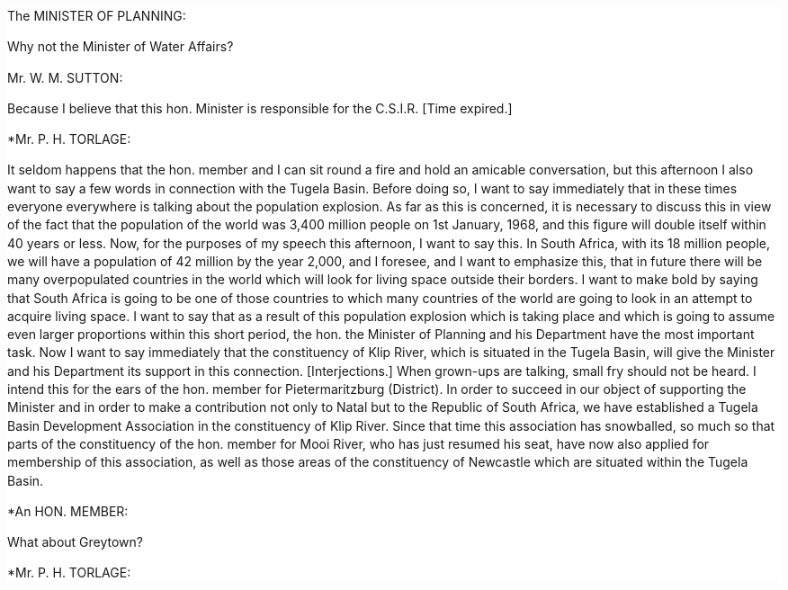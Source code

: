 </speech>

<speech by="#minister_of_planning">

<from>The <person refersTo="hansard_za">MINISTER OF PLANNING</person>:</from>

<p>Why not the Minister of Water Affairs?</p>

</speech>

<speech by="#sutton">

<from>Mr. <person refersTo="hansard_za">W. M. SUTTON</person>:</from>

<p>Because I believe that this hon. Minister is responsible for the C.S.I.R. [Time expired.]</p>

</speech>

<speech by="#torlage">

<from>*Mr. <person refersTo="hansard_za">P. H. TORLAGE</person>:</from>

<p>It seldom happens that the hon. member and I can sit round a fire and hold an amicable conversation, but this afternoon I also want to say a few words in connection with the Tugela Basin. Before doing so, I want to say immediately that in these times everyone everywhere is talking about the population explosion. As far as this is concerned, it is necessary to discuss this in view of the fact that the population of the world was 3,400 million people on 1st January, 1968, and this figure will double itself within 40 years or less. Now, for the purposes of my speech this afternoon, I want to say this. In South Africa, with its 18 million people, we will have a population of 42 million by the year 2,000, and I foresee, and I want to emphasize this, that in future there will be many overpopulated countries in the world which will look for living space outside their borders. I want to make bold by saying that South Africa is going to be one of those countries to which many countries of the world are going to look in an attempt to acquire living space. I want to say that as a result of this population explosion which is taking place and which is going to assume even larger proportions within this short period, the hon. the Minister of Planning and his Department have the most important task. Now I want to say immediately that the constituency of Klip River, which is situated in the Tugela Basin, will give the Minister and his Department its support in this connection. [Interjections.] When grown-ups are talking, small fry should not be heard. I intend this for the ears of the hon. member for Pietermaritzburg (District). In order to succeed in our object of supporting the Minister and in order to make a contribution not only to Natal but to the Republic of South Africa, we have established a Tugela Basin Development Association in the constituency of Klip River. Since that time this association has snowballed, so much so that parts of the constituency of the hon. member for Mooi River, who has just resumed his seat, have now also applied for membership of this association, as well as those areas of the constituency of Newcastle which are situated within the Tugela Basin.</p>

</speech>

<speech by="#member">

<from>*An <person refersTo="hansard_za">HON. MEMBER</person>:</from>

<p>What about Greytown?</p>

</speech>

<speech by="#torlage">

<from>*Mr. <person refersTo="hansard_za">P. H. TORLAGE</person>:</from>
